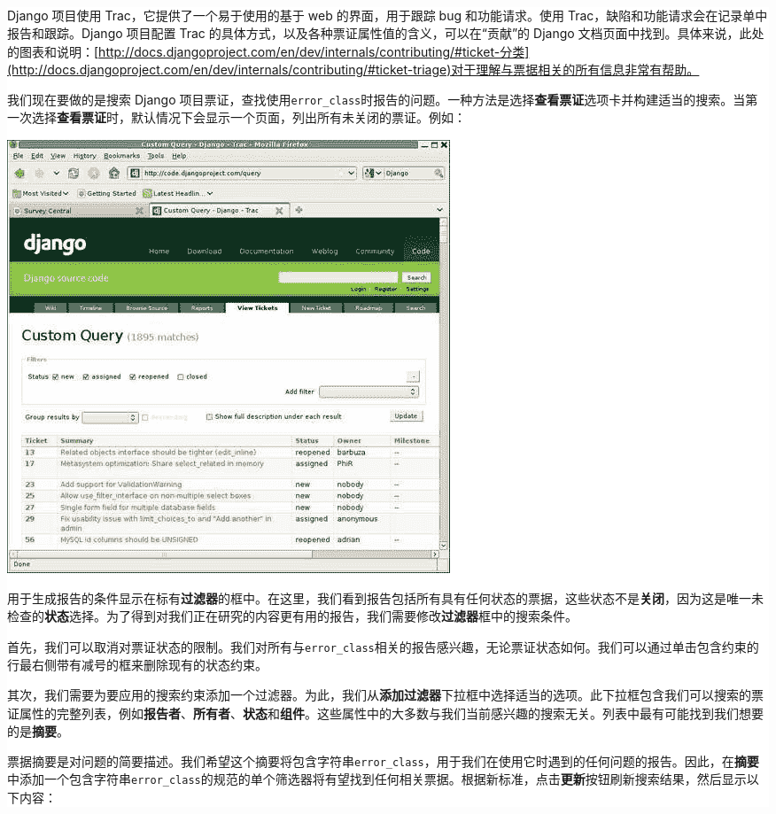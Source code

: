Django 项目使用 Trac，它提供了一个易于使用的基于 web 的界面，用于跟踪 bug 和功能请求。使用 Trac，缺陷和功能请求会在记录单中报告和跟踪。Django 项目配置 Trac 的具体方式，以及各种票证属性值的含义，可以在“贡献”的 Django 文档页面中找到。具体来说，此处的图表和说明：[http://docs.djangoproject.com/en/dev/internals/contributing/#ticket-分类](http://docs.djangoproject.com/en/dev/internals/contributing/#ticket-triage)对于理解与票据相关的所有信息非常有帮助。

我们现在要做的是搜索 Django 项目票证，查找使用`error_class`时报告的问题。一种方法是选择**查看票证**选项卡并构建适当的搜索。当第一次选择**查看票证**时，默认情况下会显示一个页面，列出所有未关闭的票证。例如：

![Searching for a matching problem report](img/7566_10_04.jpg)

用于生成报告的条件显示在标有**过滤器**的框中。在这里，我们看到报告包括所有具有任何状态的票据，这些状态不是**关闭**，因为这是唯一未检查的**状态**选择。为了得到对我们正在研究的内容更有用的报告，我们需要修改**过滤器**框中的搜索条件。

首先，我们可以取消对票证状态的限制。我们对所有与`error_class`相关的报告感兴趣，无论票证状态如何。我们可以通过单击包含约束的行最右侧带有减号的框来删除现有的状态约束。

其次，我们需要为要应用的搜索约束添加一个过滤器。为此，我们从**添加过滤器**下拉框中选择适当的选项。此下拉框包含我们可以搜索的票证属性的完整列表，例如**报告者**、**所有者**、**状态**和**组件**。这些属性中的大多数与我们当前感兴趣的搜索无关。列表中最有可能找到我们想要的是**摘要**。

票据摘要是对问题的简要描述。我们希望这个摘要将包含字符串`error_class`，用于我们在使用它时遇到的任何问题的报告。因此，在**摘要**中添加一个包含字符串`error_class`的规范的单个筛选器将有望找到任何相关票据。根据新标准，点击**更新**按钮刷新搜索结果，然后显示以下内容：
